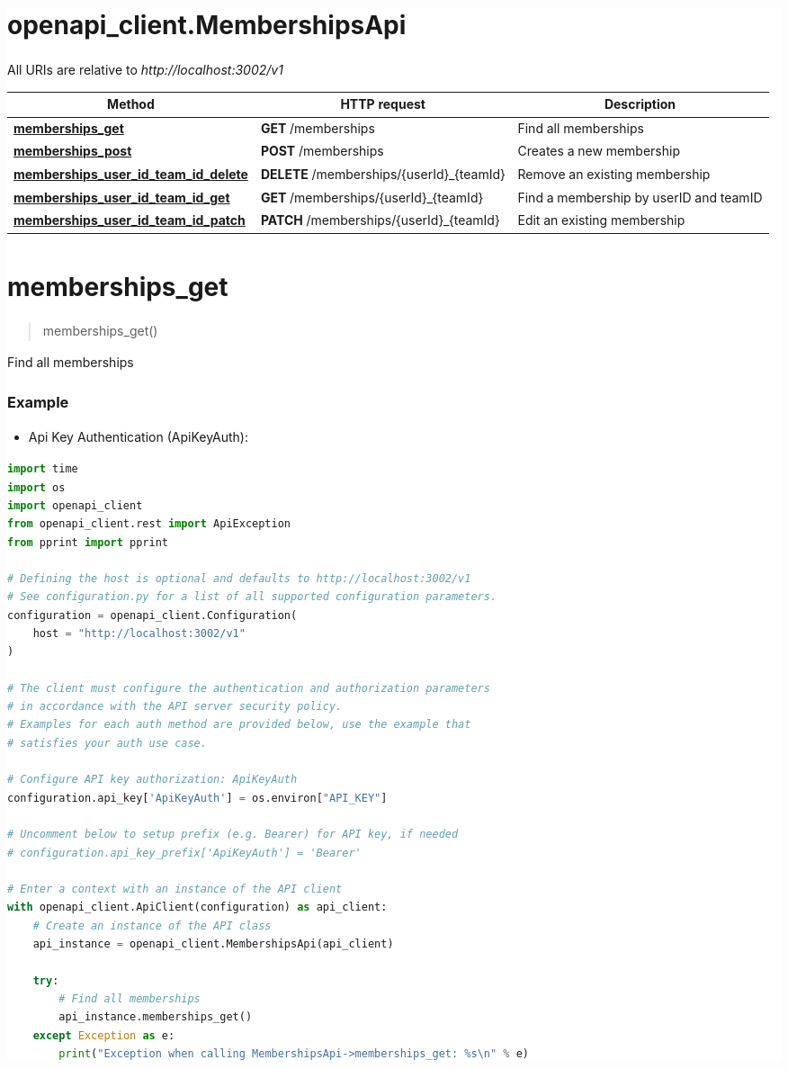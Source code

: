 # openapi_client.MembershipsApi

All URIs are relative to *http://localhost:3002/v1*

Method | HTTP request | Description
------------- | ------------- | -------------
[**memberships_get**](MembershipsApi.md#memberships_get) | **GET** /memberships | Find all memberships
[**memberships_post**](MembershipsApi.md#memberships_post) | **POST** /memberships | Creates a new membership
[**memberships_user_id_team_id_delete**](MembershipsApi.md#memberships_user_id_team_id_delete) | **DELETE** /memberships/{userId}_{teamId} | Remove an existing membership
[**memberships_user_id_team_id_get**](MembershipsApi.md#memberships_user_id_team_id_get) | **GET** /memberships/{userId}_{teamId} | Find a membership by userID and teamID
[**memberships_user_id_team_id_patch**](MembershipsApi.md#memberships_user_id_team_id_patch) | **PATCH** /memberships/{userId}_{teamId} | Edit an existing membership


# **memberships_get**
> memberships_get()

Find all memberships

### Example

* Api Key Authentication (ApiKeyAuth):

```python
import time
import os
import openapi_client
from openapi_client.rest import ApiException
from pprint import pprint

# Defining the host is optional and defaults to http://localhost:3002/v1
# See configuration.py for a list of all supported configuration parameters.
configuration = openapi_client.Configuration(
    host = "http://localhost:3002/v1"
)

# The client must configure the authentication and authorization parameters
# in accordance with the API server security policy.
# Examples for each auth method are provided below, use the example that
# satisfies your auth use case.

# Configure API key authorization: ApiKeyAuth
configuration.api_key['ApiKeyAuth'] = os.environ["API_KEY"]

# Uncomment below to setup prefix (e.g. Bearer) for API key, if needed
# configuration.api_key_prefix['ApiKeyAuth'] = 'Bearer'

# Enter a context with an instance of the API client
with openapi_client.ApiClient(configuration) as api_client:
    # Create an instance of the API class
    api_instance = openapi_client.MembershipsApi(api_client)

    try:
        # Find all memberships
        api_instance.memberships_get()
    except Exception as e:
        print("Exception when calling MembershipsApi->memberships_get: %s\n" % e)
```
